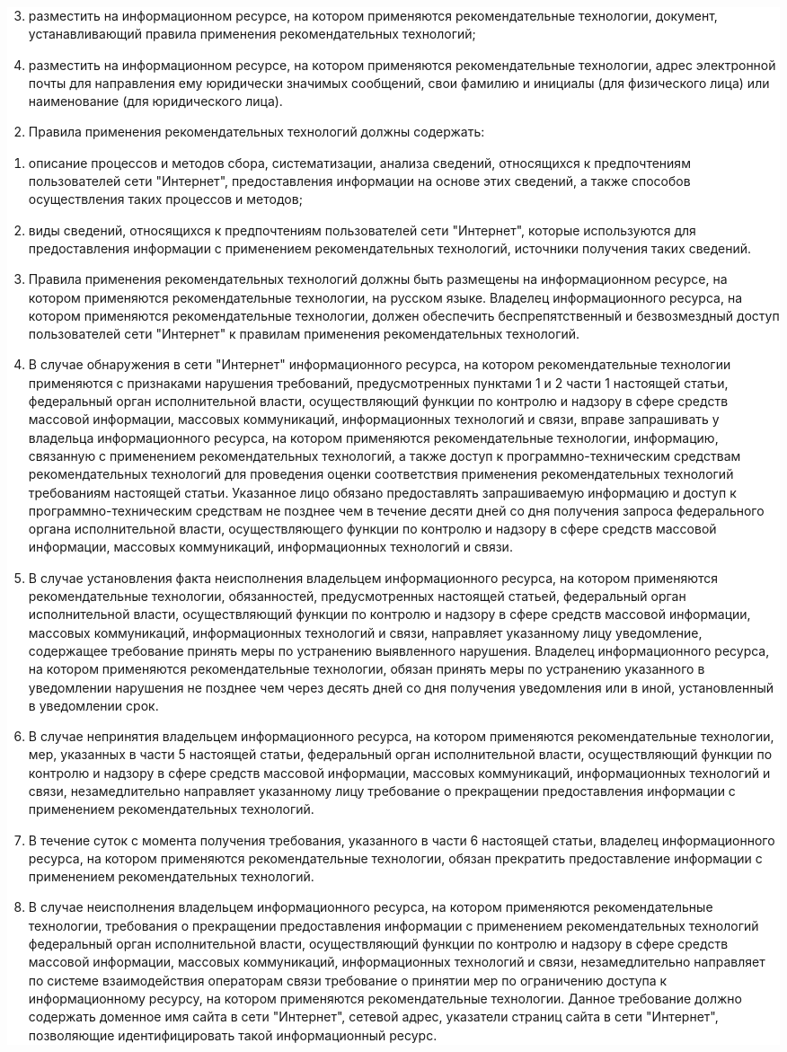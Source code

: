 3) разместить на информационном ресурсе, на котором применяются рекомендательные технологии, документ, устанавливающий правила применения рекомендательных технологий;

4) разместить на информационном ресурсе, на котором применяются рекомендательные технологии, адрес электронной почты для направления ему юридически значимых сообщений, свои фамилию и инициалы (для физического лица) или наименование (для юридического лица).

2. Правила применения рекомендательных технологий должны содержать:

1) описание процессов и методов сбора, систематизации, анализа сведений, относящихся к предпочтениям пользователей сети "Интернет", предоставления информации на основе этих сведений, а также способов осуществления таких процессов и методов;

2) виды сведений, относящихся к предпочтениям пользователей сети "Интернет", которые используются для предоставления информации с применением рекомендательных технологий, источники получения таких сведений.

3. Правила применения рекомендательных технологий должны быть размещены на информационном ресурсе, на котором применяются рекомендательные технологии, на русском языке. Владелец информационного ресурса, на котором применяются рекомендательные технологии, должен обеспечить беспрепятственный и безвозмездный доступ пользователей сети "Интернет" к правилам применения рекомендательных технологий.

4. В случае обнаружения в сети "Интернет" информационного ресурса, на котором рекомендательные технологии применяются с признаками нарушения требований, предусмотренных пунктами 1 и 2 части 1 настоящей статьи, федеральный орган исполнительной власти, осуществляющий функции по контролю и надзору в сфере средств массовой информации, массовых коммуникаций, информационных технологий и связи, вправе запрашивать у владельца информационного ресурса, на котором применяются рекомендательные технологии, информацию, связанную с применением рекомендательных технологий, а также доступ к программно-техническим средствам рекомендательных технологий для проведения оценки соответствия применения рекомендательных технологий требованиям настоящей статьи. Указанное лицо обязано предоставлять запрашиваемую информацию и доступ к программно-техническим средствам не позднее чем в течение десяти дней со дня получения запроса федерального органа исполнительной власти, осуществляющего функции по контролю и надзору в сфере средств массовой информации, массовых коммуникаций, информационных технологий и связи.

5. В случае установления факта неисполнения владельцем информационного ресурса, на котором применяются рекомендательные технологии, обязанностей, предусмотренных настоящей статьей, федеральный орган исполнительной власти, осуществляющий функции по контролю и надзору в сфере средств массовой информации, массовых коммуникаций, информационных технологий и связи, направляет указанному лицу уведомление, содержащее требование принять меры по устранению выявленного нарушения. Владелец информационного ресурса, на котором применяются рекомендательные технологии, обязан принять меры по устранению указанного в уведомлении нарушения не позднее чем через десять дней со дня получения уведомления или в иной, установленный в уведомлении срок.

6. В случае непринятия владельцем информационного ресурса, на котором применяются рекомендательные технологии, мер, указанных в части 5 настоящей статьи, федеральный орган исполнительной власти, осуществляющий функции по контролю и надзору в сфере средств массовой информации, массовых коммуникаций, информационных технологий и связи, незамедлительно направляет указанному лицу требование о прекращении предоставления информации с применением рекомендательных технологий.

7. В течение суток с момента получения требования, указанного в части 6 настоящей статьи, владелец информационного ресурса, на котором применяются рекомендательные технологии, обязан прекратить предоставление информации с применением рекомендательных технологий.

8. В случае неисполнения владельцем информационного ресурса, на котором применяются рекомендательные технологии, требования о прекращении предоставления информации с применением рекомендательных технологий федеральный орган исполнительной власти, осуществляющий функции по контролю и надзору в сфере средств массовой информации, массовых коммуникаций, информационных технологий и связи, незамедлительно направляет по системе взаимодействия операторам связи требование о принятии мер по ограничению доступа к информационному ресурсу, на котором применяются рекомендательные технологии. Данное требование должно содержать доменное имя сайта в сети "Интернет", сетевой адрес, указатели страниц сайта в сети "Интернет", позволяющие идентифицировать такой информационный ресурс.
